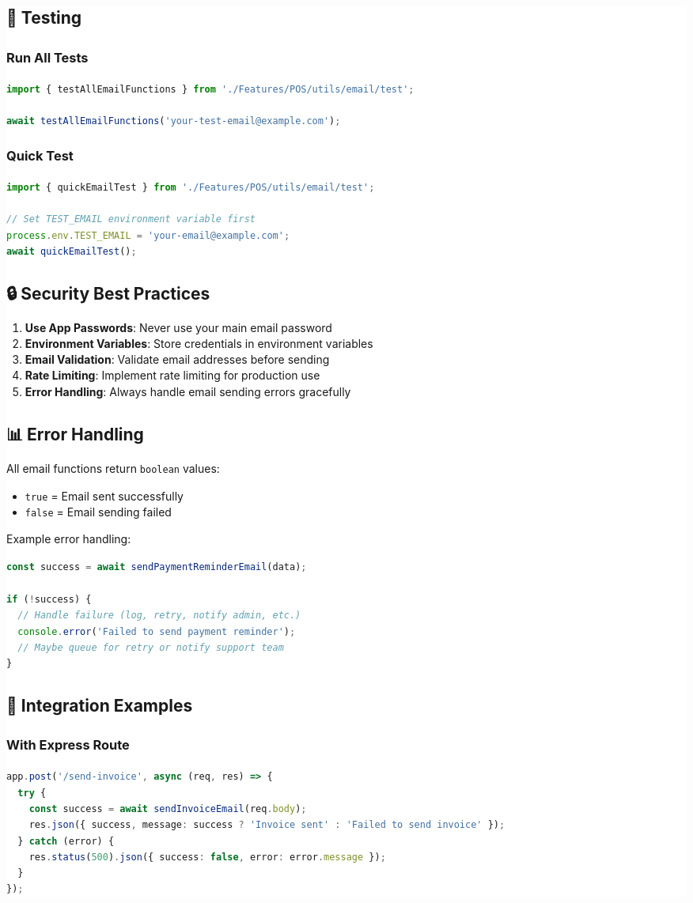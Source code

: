 ## 🧪 Testing

### Run All Tests
```typescript
import { testAllEmailFunctions } from './Features/POS/utils/email/test';

await testAllEmailFunctions('your-test-email@example.com');
```

### Quick Test
```typescript
import { quickEmailTest } from './Features/POS/utils/email/test';

// Set TEST_EMAIL environment variable first
process.env.TEST_EMAIL = 'your-email@example.com';
await quickEmailTest();
```

## 🔒 Security Best Practices

1. **Use App Passwords**: Never use your main email password
2. **Environment Variables**: Store credentials in environment variables
3. **Email Validation**: Validate email addresses before sending
4. **Rate Limiting**: Implement rate limiting for production use
5. **Error Handling**: Always handle email sending errors gracefully

## 📊 Error Handling

All email functions return `boolean` values:
- `true` = Email sent successfully
- `false` = Email sending failed

Example error handling:
```typescript
const success = await sendPaymentReminderEmail(data);

if (!success) {
  // Handle failure (log, retry, notify admin, etc.)
  console.error('Failed to send payment reminder');
  // Maybe queue for retry or notify support team
}
```

## 🔄 Integration Examples

### With Express Route
```typescript
app.post('/send-invoice', async (req, res) => {
  try {
    const success = await sendInvoiceEmail(req.body);
    res.json({ success, message: success ? 'Invoice sent' : 'Failed to send invoice' });
  } catch (error) {
    res.status(500).json({ success: false, error: error.message });
  }
});
```
